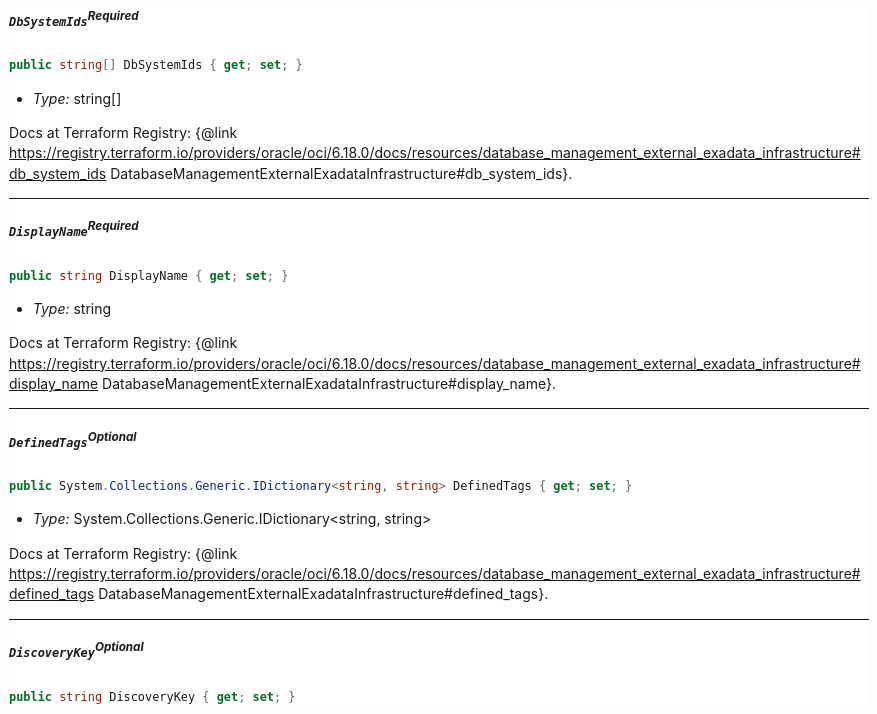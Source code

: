 
##### `DbSystemIds`<sup>Required</sup> <a name="DbSystemIds" id="rhizo-co-terraform-provider-oci.databaseManagementExternalExadataInfrastructure.DatabaseManagementExternalExadataInfrastructureConfig.property.dbSystemIds"></a>

```csharp
public string[] DbSystemIds { get; set; }
```

- *Type:* string[]

Docs at Terraform Registry: {@link https://registry.terraform.io/providers/oracle/oci/6.18.0/docs/resources/database_management_external_exadata_infrastructure#db_system_ids DatabaseManagementExternalExadataInfrastructure#db_system_ids}.

---

##### `DisplayName`<sup>Required</sup> <a name="DisplayName" id="rhizo-co-terraform-provider-oci.databaseManagementExternalExadataInfrastructure.DatabaseManagementExternalExadataInfrastructureConfig.property.displayName"></a>

```csharp
public string DisplayName { get; set; }
```

- *Type:* string

Docs at Terraform Registry: {@link https://registry.terraform.io/providers/oracle/oci/6.18.0/docs/resources/database_management_external_exadata_infrastructure#display_name DatabaseManagementExternalExadataInfrastructure#display_name}.

---

##### `DefinedTags`<sup>Optional</sup> <a name="DefinedTags" id="rhizo-co-terraform-provider-oci.databaseManagementExternalExadataInfrastructure.DatabaseManagementExternalExadataInfrastructureConfig.property.definedTags"></a>

```csharp
public System.Collections.Generic.IDictionary<string, string> DefinedTags { get; set; }
```

- *Type:* System.Collections.Generic.IDictionary<string, string>

Docs at Terraform Registry: {@link https://registry.terraform.io/providers/oracle/oci/6.18.0/docs/resources/database_management_external_exadata_infrastructure#defined_tags DatabaseManagementExternalExadataInfrastructure#defined_tags}.

---

##### `DiscoveryKey`<sup>Optional</sup> <a name="DiscoveryKey" id="rhizo-co-terraform-provider-oci.databaseManagementExternalExadataInfrastructure.DatabaseManagementExternalExadataInfrastructureConfig.property.discoveryKey"></a>

```csharp
public string DiscoveryKey { get; set; }
```
